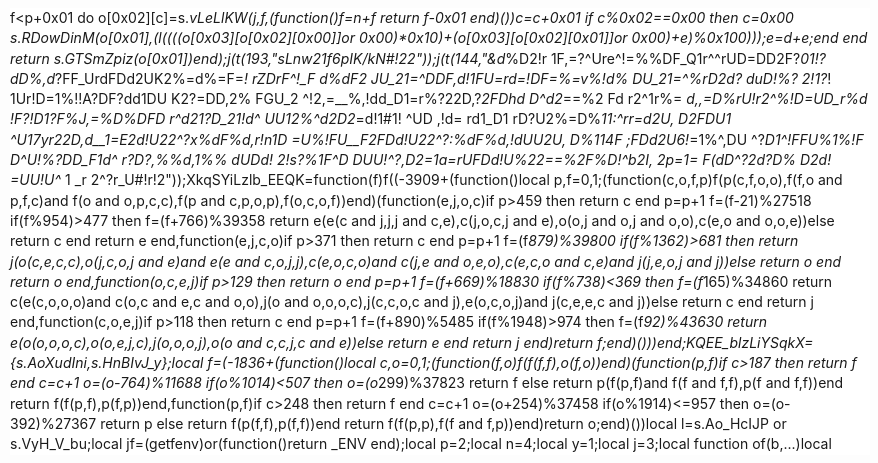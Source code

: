 f<p+0x01 do o[0x02][c]=s._vLeLlKW(j,f,(function()f=n+f return f-0x01 end)())c=c+0x01 if c%0x02==0x00 then c=0x00 s.RDowDinM(o[0x01],(l((((o[0x03][o[0x02][0x00]]or 0x00)*0x10)+(o[0x03][o[0x02][0x01]]or 0x00)+e)%0x100)));e=d+e;end end return s.GTSmZpiz(o[0x01])end);j(t(193,"sLnw21f6pIK/kN#!22"));j(t(144,"&d_%D2!r 1F,=?^Ure^!=%%DF_Q1r^^rUD=DD2F?_01!?dD%,d_?FF_UrdFDd2UK2%=d%=F=_! rZDrF^!__F d_%dF2 JU_21=^DDF,d!1FU=rd=!DF=%=v%!d% DU_21=^%rD2d? duD!%? 2!1?_! 1Ur!D=1%!!A?DF?dd1DU K2?=DD,2% FGU_2 ^!2,=__%,!dd_D1=r%?22D,?_2FDhd D^d2_==%2 Fd r2^1r%= _d,,=D%rU!r2^%!D=UD_r%d !F?!D1?F%J,=%D%DFD r^d21?D_21!d^ UU12%^d2D2_=d!1#1! ^UD ,!d= rd1_D1 rD?U2%=D%_11:^rr=d2U, D2FDU1 ^U17yr22D,d__1=E2d!U22^?x%dF%d,r!n1D =U%!FU__F2FDd!U22^?:%dF%d,!dUU2U, D%114F ;FDd2U6!_=1%^,DU  ^?_D1^!_FFU%1%!F  D^U!%?DD_F1d^ r?_D?,%%d,1%% dUDd! 2!s?_%1F^_D DUU!^?,D2=1a=rUFDd!U%22==%2F%_D!_^b2I, 2p=1_=  F(dD^?2d?D% D2d! =UU!U^__ 1 _r 2^?r_U#!r!2"));XkqSYiLzlb_EEQK=function(f)f((-3909+(function()local p,f=0,1;(function(c,o,f,p)f(p(c,f,o,o),f(f,o and p,f,c)and f(o and o,p,c,c),f(p and c,p,o,p),f(o,c,o,f))end)(function(e,j,o,c)if p>459 then return c end p=p+1 f=(f-21)%27518 if(f%954)>477 then f=(f+766)%39358 return e(e(c and j,j,j and c,e),c(j,o,c,j and e),o(o,j and o,j and o,o),c(e,o and o,o,e))else return c end return e end,function(e,j,c,o)if p>371 then return c end p=p+1 f=(f*879)%39800 if(f%1362)>681 then return j(o(c,e,c,c),o(j,c,o,j and e)and e(e and c,o,j,j),c(e,o,c,o)and c(j,e and o,e,o),c(e,c,o and c,e)and j(j,e,o,j and j))else return o end return o end,function(o,c,e,j)if p>129 then return o end p=p+1 f=(f+669)%18830 if(f%738)<369 then f=(f*165)%34860 return c(e(c,o,o,o)and c(o,c and e,c and o,o),j(o and o,o,o,c),j(c,c,o,c and j),e(o,c,o,j)and j(c,e,e,c and j))else return c end return j end,function(c,o,e,j)if p>118 then return c end p=p+1 f=(f+890)%5485 if(f%1948)>974 then f=(f*92)%43630 return e(o(o,o,o,c),o(o,e,j,c),j(o,o,o,j),o(o and c,c,j,c and e))else return e end return j end)return f;end)()))end;KQEE_blzLiYSqkX={s.AoXudIni,s.HnBIvJ_y};local f=(-1836+(function()local c,o=0,1;(function(f,o)f(f(f,f),o(f,o))end)(function(p,f)if c>187 then return f end c=c+1 o=(o-764)%11688 if(o%1014)<507 then o=(o*299)%37823 return f else return p(f(p,f)and f(f and f,f),p(f and f,f))end return f(f(p,f),p(f,p))end,function(p,f)if c>248 then return f end c=c+1 o=(o+254)%37458 if(o%1914)<=957 then o=(o-392)%27367 return p else return f(p(f,f),p(f,f))end return f(f(p,p),f(f and f,p))end)return o;end)())local l=s.Ao_HcIJP or s.VyH_V_bu;local jf=(getfenv)or(function()return _ENV end);local p=2;local n=4;local y=1;local j=3;local function of(b,...)local